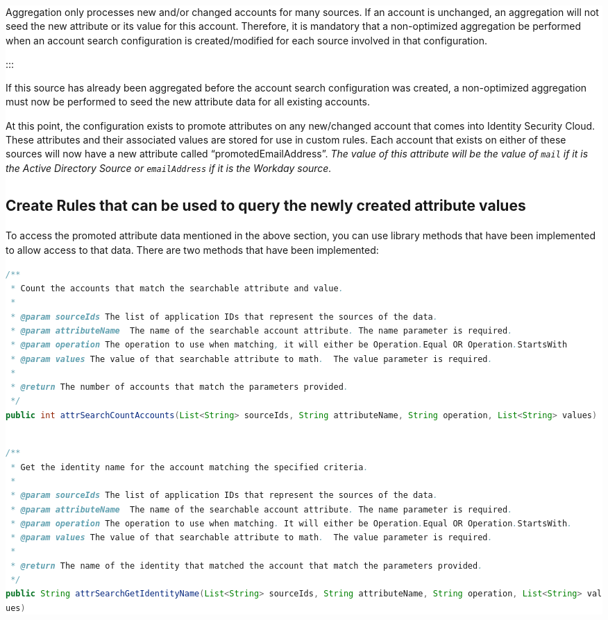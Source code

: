 Aggregation only processes new and/or changed accounts for many sources. If an account is unchanged, an aggregation will not seed the new attribute or its value for this account. Therefore, it is mandatory that a non-optimized aggregation be performed when an account search configuration is created/modified for each source involved in that configuration.

:::

If this source has already been aggregated before the account search configuration was created, a non-optimized aggregation must now be performed to seed the new attribute data for all existing accounts.

At this point, the configuration exists to promote attributes on any new/changed account that comes into Identity Security Cloud. These attributes and their associated values are stored for use in custom rules. Each account that exists on either of these sources will now have a new attribute called “promotedEmailAddress”. _The value of this attribute will be the value of `mail` if it is the Active Directory Source or `emailAddress` if it is the Workday source._

## Create Rules that can be used to query the newly created attribute values

To access the promoted attribute data mentioned in the above section, you can use library methods that have been implemented to allow access to that data. There are two methods that have been implemented:

```java
/**
 * Count the accounts that match the searchable attribute and value.
 *
 * @param sourceIds The list of application IDs that represent the sources of the data.
 * @param attributeName  The name of the searchable account attribute. The name parameter is required.
 * @param operation The operation to use when matching, it will either be Operation.Equal OR Operation.StartsWith
 * @param values The value of that searchable attribute to math.  The value parameter is required.
 *
 * @return The number of accounts that match the parameters provided.
 */
public int attrSearchCountAccounts(List<String> sourceIds, String attributeName, String operation, List<String> values)
```

```java

/**
 * Get the identity name for the account matching the specified criteria.
 *
 * @param sourceIds The list of application IDs that represent the sources of the data.
 * @param attributeName  The name of the searchable account attribute. The name parameter is required.
 * @param operation The operation to use when matching. It will either be Operation.Equal OR Operation.StartsWith.
 * @param values The value of that searchable attribute to math.  The value parameter is required.
 *
 * @return The name of the identity that matched the account that match the parameters provided.
 */
public String attrSearchGetIdentityName(List<String> sourceIds, String attributeName, String operation, List<String> values)
```
